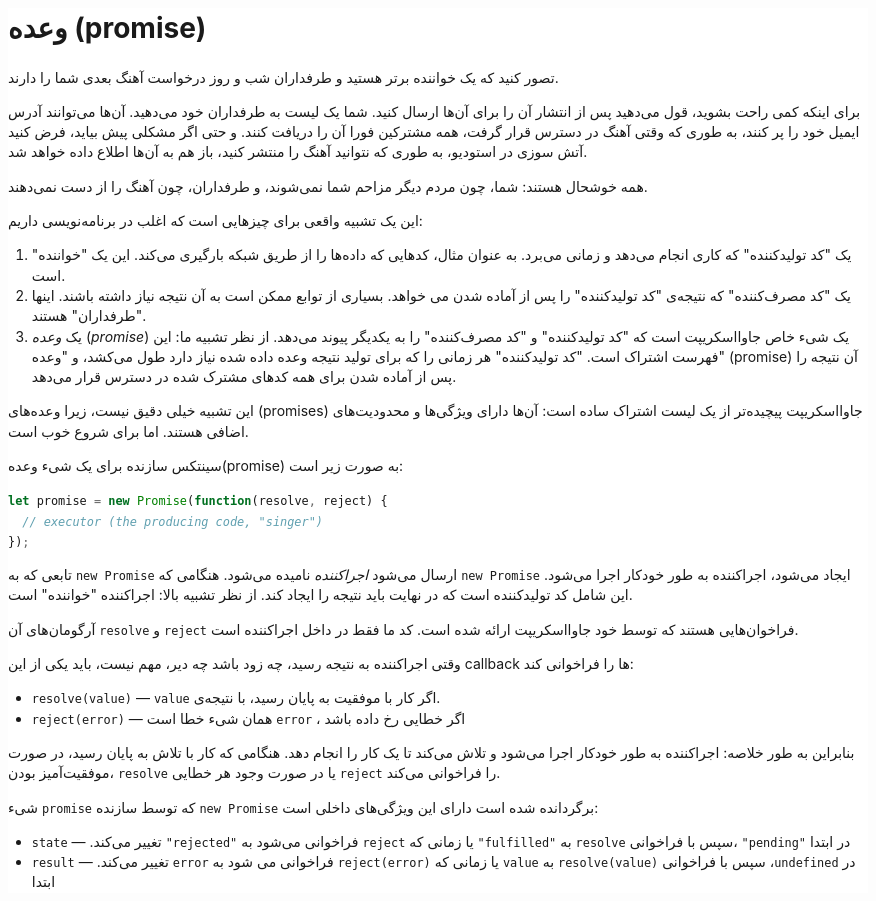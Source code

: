 # وعده (promise)

تصور کنید که یک خواننده برتر هستید و طرفداران شب و روز درخواست آهنگ بعدی شما را دارند.

برای اینکه کمی راحت بشوید، قول می‌دهید پس از انتشار آن را برای آن‌ها ارسال کنید. شما یک لیست به طرفداران خود می‌دهید. آن‌ها می‌توانند آدرس ایمیل خود را پر کنند، به طوری که وقتی آهنگ در دسترس قرار گرفت، همه مشترکین فورا آن را دریافت کنند. و حتی اگر مشکلی پیش بیاید، فرض کنید آتش سوزی در استودیو، به طوری که نتوانید آهنگ را منتشر کنید، باز هم به آن‌ها اطلاع داده خواهد شد.

همه خوشحال هستند: شما، چون مردم دیگر مزاحم شما نمی‌شوند، و طرفداران، چون آهنگ را از دست نمی‌دهند.

این یک تشبیه واقعی برای چیزهایی است که اغلب در برنامه‌نویسی داریم:

1. یک "کد تولید‌کننده" که کاری انجام می‌دهد و زمانی می‌برد. به عنوان مثال، کدهایی که داده‌ها را از طریق شبکه بارگیری می‌کند. این یک "خواننده" است.
2. یک "کد مصرف‌کننده" که نتیجه‌ی "کد تولیدکننده" را پس از آماده شدن می خواهد. بسیاری از توابع ممکن است به آن نتیجه نیاز داشته باشند. اینها "طرفداران" هستند.
3. یک *وعده* (*promise*) یک شیء خاص جاوااسکریپت است که "کد تولید‌کننده" و "کد مصرف‌کننده" را به یکدیگر پیوند می‌دهد. از نظر تشبیه ما: این فهرست اشتراک است. "کد تولید‌کننده" هر زمانی را که برای تولید نتیجه وعده داده شده نیاز دارد طول می‌کشد، و "وعده" (promise) آن نتیجه را پس از آماده شدن برای همه کدهای مشترک شده در دسترس قرار می‌دهد.

این تشبیه خیلی دقیق نیست، زیرا وعده‌های (promises) جاوا‌اسکریپت پیچیده‌تر از یک لیست اشتراک ساده است: آن‌ها دارای ویژگی‌ها و محدودیت‌های اضافی هستند. اما برای شروع خوب است.

سینتکس سازنده برای یک شیء وعده(promise) به صورت زیر است:

```js
let promise = new Promise(function(resolve, reject) {
  // executor (the producing code, "singer")
});
```

تابعی که به `new Promise` ارسال می‌شود *اجرا‌کننده* نامیده می‌شود. هنگامی که `new Promise` ایجاد می‌شود، اجرا‌کننده به طور خودکار اجرا می‌شود. این شامل کد تولید‌کننده است که در نهایت باید نتیجه را ایجاد کند. از نظر تشبیه بالا: اجراکننده "خواننده" است.

آرگومان‌های آن `resolve` و `reject`  فراخوان‌هایی هستند که توسط خود جاوا‌اسکریپت ارائه شده است. کد ما فقط در داخل اجرا‌کننده است.

وقتی اجرا‌کننده به نتیجه رسید، چه زود باشد چه دیر، مهم نیست، باید یکی از این callback ها را فراخوانی کند:

- `resolve(value)` — `value` اگر کار با موفقیت به پایان رسید، با نتیجه‌ی.
- `reject(error)` — همان شیء خطا است `error` ، اگر خطایی رخ داده باشد  

بنابراین به طور خلاصه: اجراکننده به طور خودکار اجرا می‌شود و تلاش می‌کند تا یک کار را انجام دهد. هنگامی که کار با تلاش به پایان رسید، در صورت موفقیت‌آمیز بودن، `resolve` یا در صورت وجود هر خطایی `reject` را فراخوانی می‌کند.

شیء `promise` که توسط سازنده `new Promise` برگردانده شده است دارای این ویژگی‌های داخلی است:

- `state` — .تغییر می‌کند `"rejected"` فراخوانی می‌شود به `reject` یا زمانی که `"fulfilled"` به `resolve` سپس با فراخوانی، `"pending"` در ابتدا
- `result` — .تغییر می‌کند `error` فراخوانی می شود به `reject(error)`  یا زمانی که `value` به `resolve(value)` سپس با فراخوانی ،`undefined` در ابتدا
